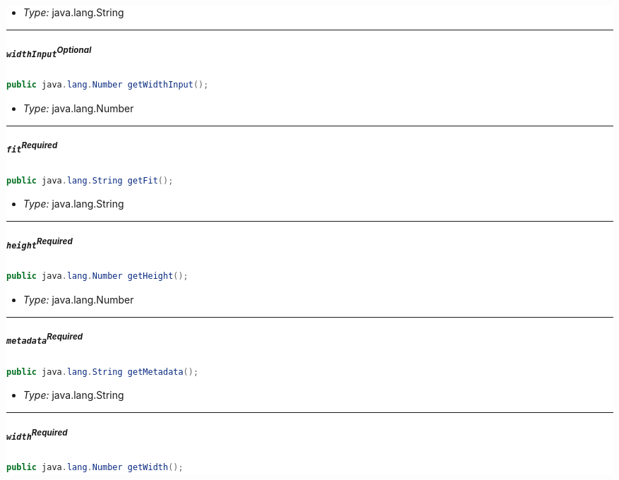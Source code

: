 - *Type:* java.lang.String

---

##### `widthInput`<sup>Optional</sup> <a name="widthInput" id="@cdktf/provider-cloudflare.imageVariant.ImageVariantOptionsOutputReference.property.widthInput"></a>

```java
public java.lang.Number getWidthInput();
```

- *Type:* java.lang.Number

---

##### `fit`<sup>Required</sup> <a name="fit" id="@cdktf/provider-cloudflare.imageVariant.ImageVariantOptionsOutputReference.property.fit"></a>

```java
public java.lang.String getFit();
```

- *Type:* java.lang.String

---

##### `height`<sup>Required</sup> <a name="height" id="@cdktf/provider-cloudflare.imageVariant.ImageVariantOptionsOutputReference.property.height"></a>

```java
public java.lang.Number getHeight();
```

- *Type:* java.lang.Number

---

##### `metadata`<sup>Required</sup> <a name="metadata" id="@cdktf/provider-cloudflare.imageVariant.ImageVariantOptionsOutputReference.property.metadata"></a>

```java
public java.lang.String getMetadata();
```

- *Type:* java.lang.String

---

##### `width`<sup>Required</sup> <a name="width" id="@cdktf/provider-cloudflare.imageVariant.ImageVariantOptionsOutputReference.property.width"></a>

```java
public java.lang.Number getWidth();
```
